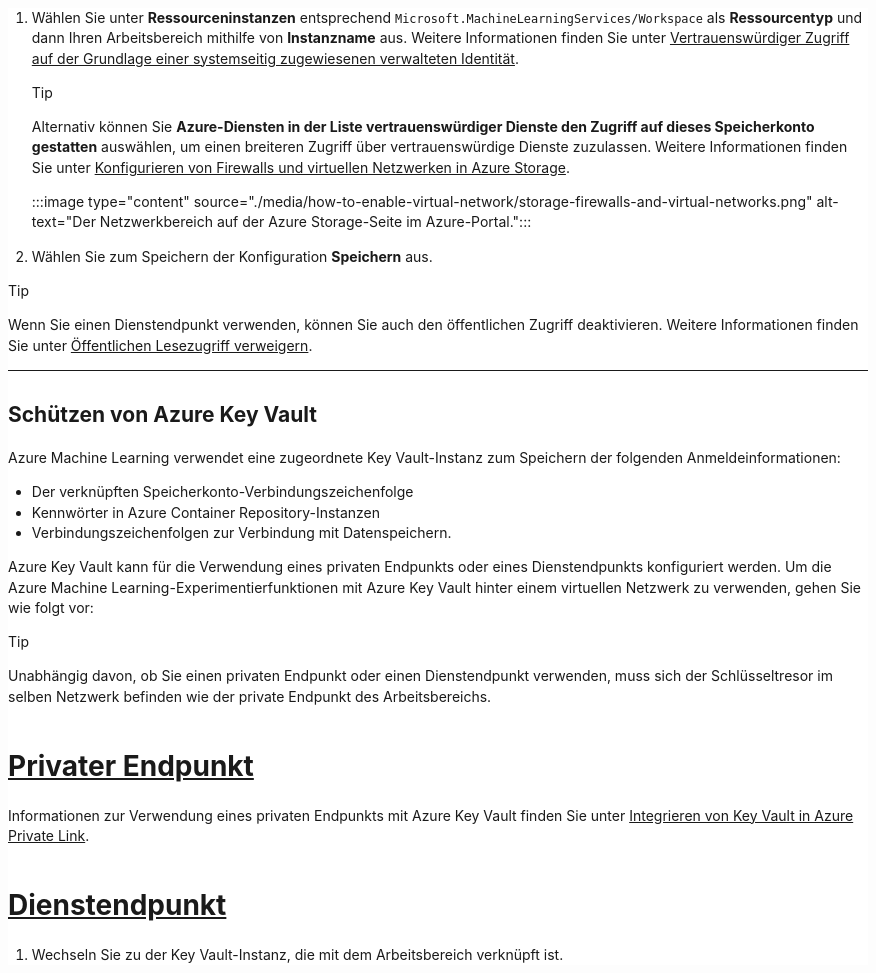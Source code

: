 1. Wählen Sie unter __Ressourceninstanzen__ entsprechend `Microsoft.MachineLearningServices/Workspace` als __Ressourcentyp__ und dann Ihren Arbeitsbereich mithilfe von __Instanzname__ aus. Weitere Informationen finden Sie unter [Vertrauenswürdiger Zugriff auf der Grundlage einer systemseitig zugewiesenen verwalteten Identität](../storage/common/storage-network-security.md#trusted-access-based-on-system-assigned-managed-identity).

    > [!TIP]
    > Alternativ können Sie __Azure-Diensten in der Liste vertrauenswürdiger Dienste den Zugriff auf dieses Speicherkonto gestatten__ auswählen, um einen breiteren Zugriff über vertrauenswürdige Dienste zuzulassen. Weitere Informationen finden Sie unter [Konfigurieren von Firewalls und virtuellen Netzwerken in Azure Storage](../storage/common/storage-network-security.md#trusted-microsoft-services).

    :::image type="content" source="./media/how-to-enable-virtual-network/storage-firewalls-and-virtual-networks.png" alt-text="Der Netzwerkbereich auf der Azure Storage-Seite im Azure-Portal.":::

1. Wählen Sie zum Speichern der Konfiguration __Speichern__ aus.

> [!TIP]
> Wenn Sie einen Dienstendpunkt verwenden, können Sie auch den öffentlichen Zugriff deaktivieren. Weitere Informationen finden Sie unter [Öffentlichen Lesezugriff verweigern](../storage/blobs/anonymous-read-access-configure.md#allow-or-disallow-public-read-access-for-a-storage-account).

---

## <a name="secure-azure-key-vault"></a>Schützen von Azure Key Vault

Azure Machine Learning verwendet eine zugeordnete Key Vault-Instanz zum Speichern der folgenden Anmeldeinformationen:
* Der verknüpften Speicherkonto-Verbindungszeichenfolge
* Kennwörter in Azure Container Repository-Instanzen
* Verbindungszeichenfolgen zur Verbindung mit Datenspeichern.

Azure Key Vault kann für die Verwendung eines privaten Endpunkts oder eines Dienstendpunkts konfiguriert werden. Um die Azure Machine Learning-Experimentierfunktionen mit Azure Key Vault hinter einem virtuellen Netzwerk zu verwenden, gehen Sie wie folgt vor:

> [!TIP]
> Unabhängig davon, ob Sie einen privaten Endpunkt oder einen Dienstendpunkt verwenden, muss sich der Schlüsseltresor im selben Netzwerk befinden wie der private Endpunkt des Arbeitsbereichs.

# <a name="private-endpoint"></a>[Privater Endpunkt](#tab/pe)

Informationen zur Verwendung eines privaten Endpunkts mit Azure Key Vault finden Sie unter [Integrieren von Key Vault in Azure Private Link](../key-vault/general/private-link-service.md#establish-a-private-link-connection-to-key-vault-using-the-azure-portal).


# <a name="service-endpoint"></a>[Dienstendpunkt](#tab/se)

1. Wechseln Sie zu der Key Vault-Instanz, die mit dem Arbeitsbereich verknüpft ist.
